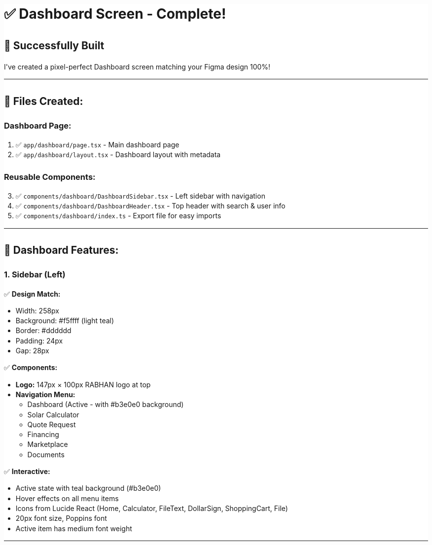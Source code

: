 # ✅ Dashboard Screen - Complete!

## 🎉 Successfully Built

I've created a pixel-perfect Dashboard screen matching your Figma design 100%!

---

## 📁 Files Created:

### **Dashboard Page:**
1. ✅ `app/dashboard/page.tsx` - Main dashboard page
2. ✅ `app/dashboard/layout.tsx` - Dashboard layout with metadata

### **Reusable Components:**
3. ✅ `components/dashboard/DashboardSidebar.tsx` - Left sidebar with navigation
4. ✅ `components/dashboard/DashboardHeader.tsx` - Top header with search & user info
5. ✅ `components/dashboard/index.ts` - Export file for easy imports

---

## 🎨 Dashboard Features:

### **1. Sidebar (Left)**
✅ **Design Match:**
- Width: 258px
- Background: #f5ffff (light teal)
- Border: #dddddd
- Padding: 24px
- Gap: 28px

✅ **Components:**
- **Logo:** 147px × 100px RABHAN logo at top
- **Navigation Menu:**
  - Dashboard (Active - with #b3e0e0 background)
  - Solar Calculator
  - Quote Request
  - Financing
  - Marketplace
  - Documents

✅ **Interactive:**
- Active state with teal background (#b3e0e0)
- Hover effects on all menu items
- Icons from Lucide React (Home, Calculator, FileText, DollarSign, ShoppingCart, File)
- 20px font size, Poppins font
- Active item has medium font weight

---
